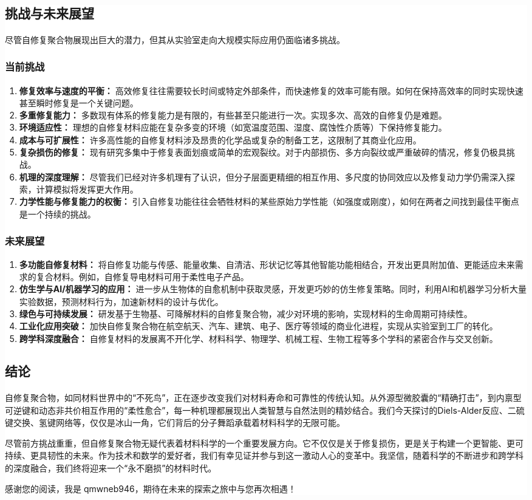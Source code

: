 ## 挑战与未来展望

尽管自修复聚合物展现出巨大的潜力，但其从实验室走向大规模实际应用仍面临诸多挑战。

### 当前挑战
1.  **修复效率与速度的平衡：** 高效修复往往需要较长时间或特定外部条件，而快速修复的效率可能有限。如何在保持高效率的同时实现快速甚至瞬时修复是一个关键问题。
2.  **多重修复能力：** 多数现有体系的修复能力是有限的，有些甚至只能进行一次。实现多次、高效的自修复仍是难题。
3.  **环境适应性：** 理想的自修复材料应能在复杂多变的环境（如宽温度范围、湿度、腐蚀性介质等）下保持修复能力。
4.  **成本与可扩展性：** 许多高性能的自修复材料涉及昂贵的化学品或复杂的制备工艺，这限制了其商业化应用。
5.  **复杂损伤的修复：** 现有研究多集中于修复表面划痕或简单的宏观裂纹。对于内部损伤、多方向裂纹或严重破碎的情况，修复仍极具挑战。
6.  **机理的深度理解：** 尽管我们已经对许多机理有了认识，但分子层面更精细的相互作用、多尺度的协同效应以及修复动力学仍需深入探索，计算模拟将发挥更大作用。
7.  **力学性能与修复能力的权衡：** 引入自修复功能往往会牺牲材料的某些原始力学性能（如强度或刚度），如何在两者之间找到最佳平衡点是一个持续的挑战。

### 未来展望
1.  **多功能自修复材料：** 将自修复功能与传感、能量收集、自清洁、形状记忆等其他智能功能相结合，开发出更具附加值、更能适应未来需求的复合材料。例如，自修复导电材料可用于柔性电子产品。
2.  **仿生学与AI/机器学习的应用：** 进一步从生物体的自愈机制中获取灵感，开发更巧妙的仿生修复策略。同时，利用AI和机器学习分析大量实验数据，预测材料行为，加速新材料的设计与优化。
3.  **绿色与可持续发展：** 研发基于生物基、可降解材料的自修复聚合物，减少对环境的影响，实现材料的生命周期可持续性。
4.  **工业化应用突破：** 加快自修复聚合物在航空航天、汽车、建筑、电子、医疗等领域的商业化进程，实现从实验室到工厂的转化。
5.  **跨学科深度融合：** 自修复材料的发展离不开化学、材料科学、物理学、机械工程、生物工程等多个学科的紧密合作与交叉创新。

## 结论

自修复聚合物，如同材料世界中的“不死鸟”，正在逐步改变我们对材料寿命和可靠性的传统认知。从外源型微胶囊的“精确打击”，到内禀型可逆键和动态非共价相互作用的“柔性愈合”，每一种机理都展现出人类智慧与自然法则的精妙结合。我们今天探讨的Diels-Alder反应、二硫键交换、氢键网络等，仅仅是冰山一角，它们背后的分子舞蹈承载着材料科学的无限可能。

尽管前方挑战重重，但自修复聚合物无疑代表着材料科学的一个重要发展方向。它不仅仅是关于修复损伤，更是关于构建一个更智能、更可持续、更具韧性的未来。作为技术和数学的爱好者，我们有幸见证并参与到这一激动人心的变革中。我坚信，随着科学的不断进步和跨学科的深度融合，我们终将迎来一个“永不磨损”的材料时代。

感谢您的阅读，我是 qmwneb946，期待在未来的探索之旅中与您再次相遇！